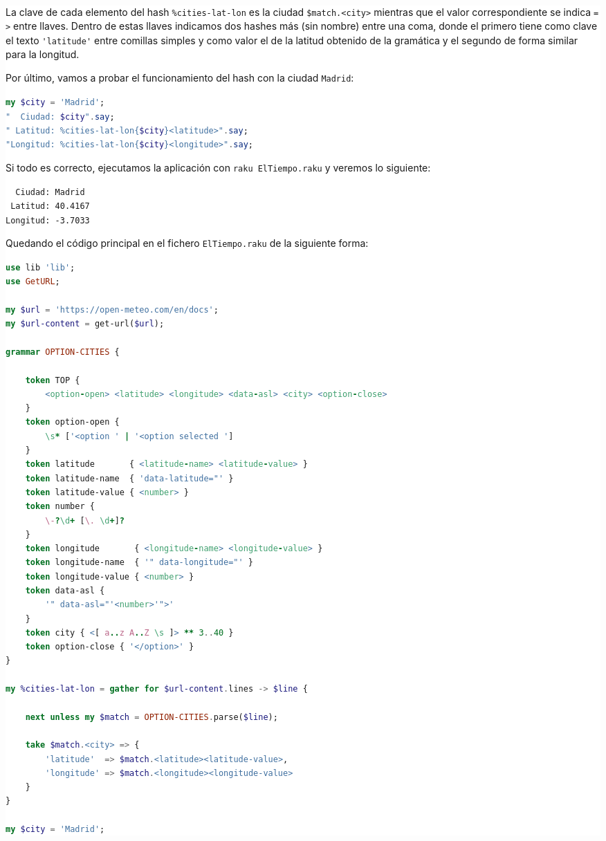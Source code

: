 La clave de cada elemento del hash `%cities-lat-lon` es la ciudad `$match.<city>` mientras que el valor correspondiente se indica `=>` entre llaves. Dentro de estas llaves indicamos dos hashes más (sin nombre) entre una coma, donde el primero tiene como clave el texto `'latitude'` entre comillas simples y como valor el de la latitud obtenido de la gramática y el segundo de forma similar para la longitud. 

Por último, vamos a probar el funcionamiento del hash con la ciudad `Madrid`:

```raku
my $city = 'Madrid';
"  Ciudad: $city".say;
" Latitud: %cities-lat-lon{$city}<latitude>".say;
"Longitud: %cities-lat-lon{$city}<longitude>".say;
```

Si todo es correcto, ejecutamos la aplicación con `raku ElTiempo.raku` y veremos lo siguiente:

```
  Ciudad: Madrid
 Latitud: 40.4167
Longitud: -3.7033
```

Quedando el código principal en el fichero `ElTiempo.raku` de la siguiente forma:

```raku
use lib 'lib';
use GetURL;

my $url = 'https://open-meteo.com/en/docs';
my $url-content = get-url($url);

grammar OPTION-CITIES {

    token TOP {
        <option-open> <latitude> <longitude> <data-asl> <city> <option-close>
    }
    token option-open {
        \s* ['<option ' | '<option selected ']
    }
    token latitude       { <latitude-name> <latitude-value> }
    token latitude-name  { 'data-latitude="' }
    token latitude-value { <number> }
    token number {
        \-?\d+ [\. \d+]?
    }
    token longitude       { <longitude-name> <longitude-value> }
    token longitude-name  { '" data-longitude="' }
    token longitude-value { <number> }
    token data-asl {
        '" data-asl="'<number>'">'
    }
    token city { <[ a..z A..Z \s ]> ** 3..40 }
    token option-close { '</option>' }
}

my %cities-lat-lon = gather for $url-content.lines -> $line {

    next unless my $match = OPTION-CITIES.parse($line);

    take $match.<city> => {
        'latitude'  => $match.<latitude><latitude-value>,
        'longitude' => $match.<longitude><longitude-value>
    }
}

my $city = 'Madrid';
```
